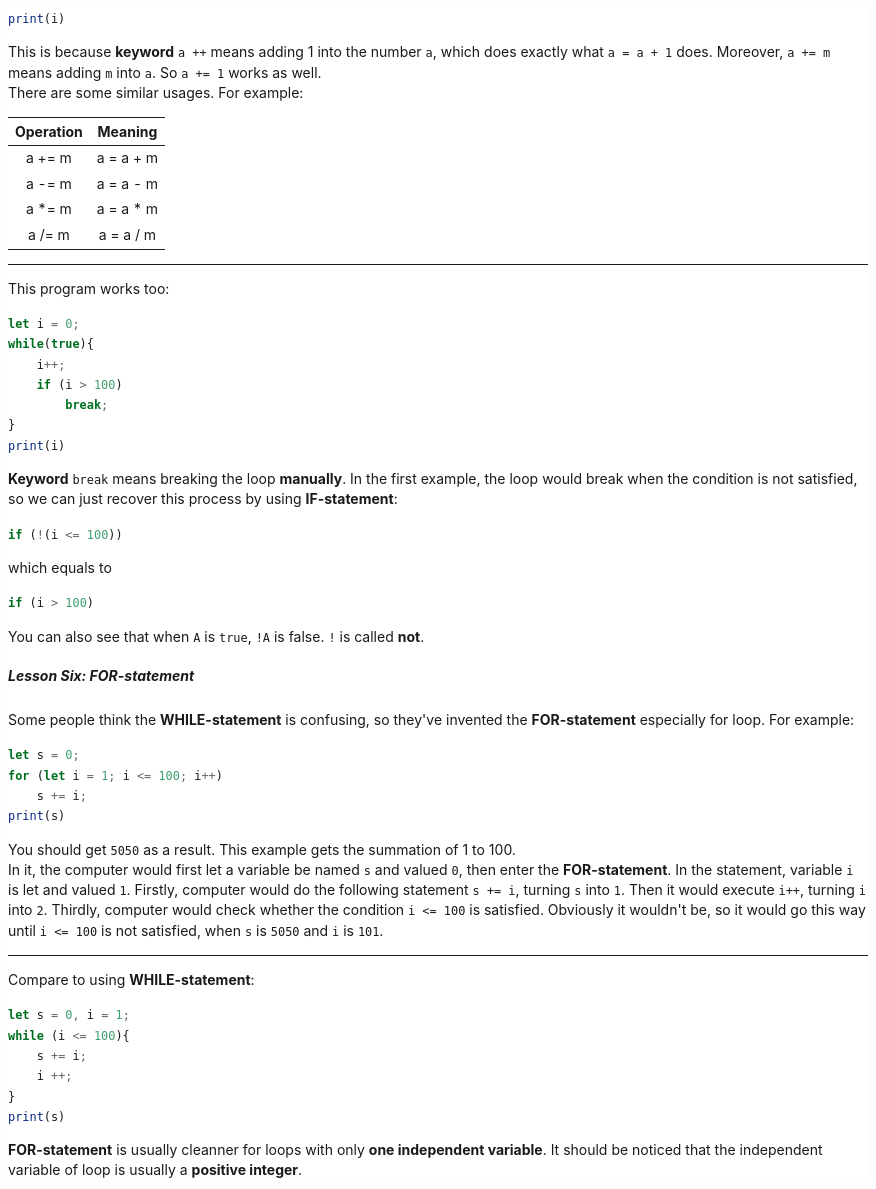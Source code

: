 ```js
print(i)
```
This is because **keyword** ``a ++`` means adding 1 into the number ``a``, which does exactly what ``a = a + 1`` does. Moreover, ``a += m`` means adding ``m`` into ``a``. So ``a += 1`` works as well.  
There are some similar usages. For example:

|Operation|  Meaning  |
|:-------:|:---------:|
|  a += m | a = a + m |
|  a -= m | a = a - m |
|  a *= m | a = a * m |
|  a /= m | a = a / m |
***
This program works too:
```js
let i = 0;
while(true){
    i++;
    if (i > 100)
        break;
}
print(i)
```
**Keyword** ``break`` means breaking the loop **manually**. In the first example, the loop would break when the condition is not satisfied, so we can just recover this process by using **IF-statement**:
```js
if (!(i <= 100))
```
which equals to
```js
if (i > 100)
```
You can also see that when ``A`` is ``true``, ``!A`` is false. ``!`` is called **not**.
##### Lesson Six: FOR-statement
Some people think the **WHILE-statement** is confusing, so they've invented the **FOR-statement** especially for loop. For example:
```js
let s = 0;
for (let i = 1; i <= 100; i++)
    s += i;
print(s)
```
You should get ``5050`` as a result. This example gets the summation of 1 to 100.  
In it, the computer would first let a variable be named ``s`` and valued ``0``, then enter the **FOR-statement**. In the statement, variable ``i`` is let and valued ``1``. Firstly, computer would do the following statement ``s += i``, turning ``s`` into ``1``. Then it would execute ``i++``, turning ``i`` into ``2``. Thirdly, computer would check whether the condition ``i <= 100`` is satisfied. Obviously it wouldn't be, so it would go this way until ``i <= 100`` is not satisfied, when ``s`` is ``5050`` and ``i`` is ``101``.  
***
Compare to using **WHILE-statement**:
```js
let s = 0, i = 1;
while (i <= 100){
    s += i;
    i ++;
}
print(s)
```
**FOR-statement** is usually cleanner for loops with only **one independent variable**.
It should be noticed that the independent variable of loop is usually a **positive integer**.